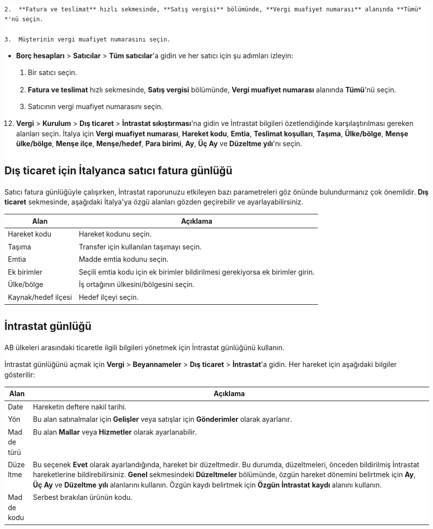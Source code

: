     2.  **Fatura ve teslimat** hızlı sekmesinde, **Satış vergisi** bölümünde, **Vergi muafiyet numarası** alanında **Tümü**'nü seçin.

    3.  Müşterinin vergi muafiyet numarasını seçin.

-   **Borç hesapları** &gt; **Satıcılar** &gt; **Tüm satıcılar**'a gidin ve her satıcı için şu adımları izleyin:

    1.  Bir satıcı seçin.

    2.  **Fatura ve teslimat** hızlı sekmesinde, **Satış vergisi** bölümünde, **Vergi muafiyet numarası** alanında **Tümü**'nü seçin.

    3.  Satıcının vergi muafiyet numarasını seçin.

12. **Vergi** &gt; **Kurulum** &gt; **Dış ticaret** &gt; **İntrastat sıkıştırması**'na gidin ve İntrastat bilgileri özetlendiğinde karşılaştırılması gereken alanları seçin. İtalya için **Vergi muafiyet numarası**, **Hareket kodu**, **Emtia**, **Teslimat koşulları**, **Taşıma**, **Ülke/bölge**, **Menşe ülke/bölge**, **Menşe ilçe**, **Menşe/hedef**, **Para birimi**, **Ay**, **Üç Ay** ve **Düzeltme yılı**'nı seçin.

## <a name="italian-vendor-invoice-journal-for-foreign-trade"></a>Dış ticaret için İtalyanca satıcı fatura günlüğü

Satıcı fatura günlüğüyle çalışırken, İntrastat raporunuzu etkileyen bazı parametreleri göz önünde bulundurmanız çok önemlidir. **Dış ticaret** sekmesinde, aşağıdaki İtalya'ya özgü alanları gözden geçirebilir ve ayarlayabilirsiniz.

| **Alan**                    | **Açıklama**                                                                                 |
|------------------------------|-------------------------------------------------------------------------------------------------|
| Hareket kodu             | Hareket kodunu seçin.                                                                    |
| Taşıma                    | Transfer için kullanılan taşımayı seçin.                                             |
| Emtia                    | Madde emtia kodunu seçin.                                                                 |
| Ek birimler             | Seçili emtia kodu için ek birimler bildirilmesi gerekiyorsa ek birimler girin. |
| Ülke/bölge               | İş ortağının ülkesini/bölgesini seçin.                                                            |
| Kaynak/hedef ilçesi | Hedef ilçeyi seçin.                                                                  |

## <a name="intrastat-journal"></a>İntrastat günlüğü

AB ülkeleri arasındaki ticaretle ilgili bilgileri yönetmek için İntrastat günlüğünü kullanın.

İntrastat günlüğünü açmak için **Vergi** &gt; **Beyannameler** &gt; **Dış ticaret** &gt; **İntrastat**'a gidin. Her hareket için aşağıdaki bilgiler gösterilir:

| **Alan**                              | **Açıklama**                                                                                                                                                                                                                                                                                                                                                                                                         |
|----------------------------------------|-------------------------------------------------------------------------------------------------------------------------------------------------------------------------------------------------------------------------------------------------------------------------------------------------------------------------------------------------------------------------------------------------------------------------|
| Date                                   | Hareketin deftere nakil tarihi.                                                                                                                                                                                                                                                                                                                                                                                    |
| Yön                              | Bu alan satınalmalar için **Gelişler** veya satışlar için **Gönderimler** olarak ayarlanır.                                                                                                                                                                                                                                                                                                                                            |
| Madde türü                              | Bu alan **Mallar** veya **Hizmetler** olarak ayarlanabilir.                                                                                                                                                                                                                                                                                                                                                                     |
| Düzeltme                             | Bu seçenek **Evet** olarak ayarlandığında, hareket bir düzeltmedir. Bu durumda, düzeltmeleri, önceden bildirilmiş İntrastat hareketlerine bildirebilirsiniz. **Genel** sekmesindeki **Düzeltmeler** bölümünde, özgün hareket dönemini belirtmek için **Ay**, **Üç Ay** ve **Düzeltme yılı** alanlarını kullanın. Özgün kaydı belirtmek için **Özgün İntrastat kaydı** alanını kullanın. |
| Madde kodu                            | Serbest bırakılan ürünün kodu.                                                                                                                                                                                                                                                                                                                                                                                      |
